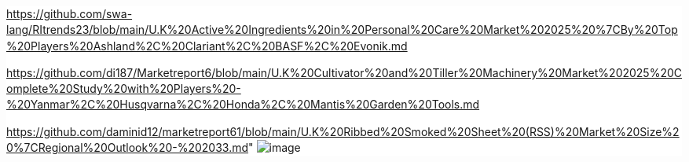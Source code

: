 <a href=https://github.com/swa-lang/RItrends23/blob/main/U.K%20Active%20Ingredients%20in%20Personal%20Care%20Market%202025%20%7CBy%20Top%20Players%20Ashland%2C%20Clariant%2C%20BASF%2C%20Evonik.md>https://github.com/swa-lang/RItrends23/blob/main/U.K%20Active%20Ingredients%20in%20Personal%20Care%20Market%202025%20%7CBy%20Top%20Players%20Ashland%2C%20Clariant%2C%20BASF%2C%20Evonik.md</a>

<a href=https://github.com/di187/Marketreport6/blob/main/U.K%20Cultivator%20and%20Tiller%20Machinery%20Market%202025%20Complete%20Study%20with%20Players%20-%20Yanmar%2C%20Husqvarna%2C%20Honda%2C%20Mantis%20Garden%20Tools.md>https://github.com/di187/Marketreport6/blob/main/U.K%20Cultivator%20and%20Tiller%20Machinery%20Market%202025%20Complete%20Study%20with%20Players%20-%20Yanmar%2C%20Husqvarna%2C%20Honda%2C%20Mantis%20Garden%20Tools.md</a>

<a href=https://github.com/daminid12/marketreport61/blob/main/U.K%20Ribbed%20Smoked%20Sheet%20(RSS)%20Market%20Size%20%7CRegional%20Outlook%20-%202033.md>https://github.com/daminid12/marketreport61/blob/main/U.K%20Ribbed%20Smoked%20Sheet%20(RSS)%20Market%20Size%20%7CRegional%20Outlook%20-%202033.md</a>"
![image](https://github.com/user-attachments/assets/bcb38bc9-bead-4364-95b4-176a85a905be)
